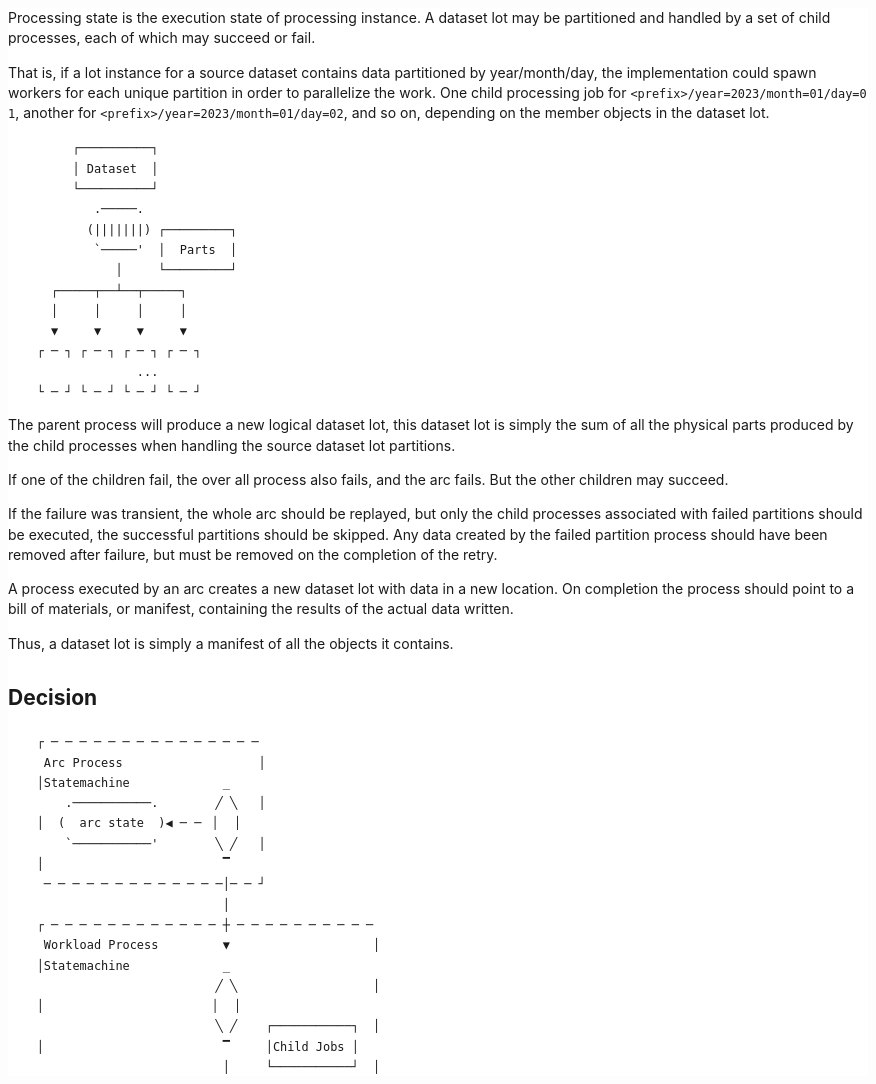 Processing state is the execution state of processing instance. A dataset lot may be partitioned and handled by a set of
child processes, each of which may succeed or fail.

That is, if a lot instance for a source dataset contains data partitioned by year/month/day, the implementation could
spawn workers for each unique partition in order to parallelize the work. One child processing job for
`<prefix>/year=2023/month=01/day=01`, another for `<prefix>/year=2023/month=01/day=02`, and so on, depending on the
member objects in the dataset lot.

```text
         ┌──────────┐
         │ Dataset  │
         └──────────┘
            .─────.
           (|||||||) ┌─────────┐
            `─────'  │  Parts  │
               │     └─────────┘
      ┌─────┬──┴──┬─────┐
      │     │     │     │
      ▼     ▼     ▼     ▼
    ┌ ─ ┐ ┌ ─ ┐ ┌ ─ ┐ ┌ ─ ┐
                  ...
    └ ─ ┘ └ ─ ┘ └ ─ ┘ └ ─ ┘
```

The parent process will produce a new logical dataset lot, this dataset lot is simply the sum of all the physical parts
produced by the child processes when handling the source dataset lot partitions.

If one of the children fail, the over all process also fails, and the arc fails. But the other children may succeed.

If the failure was transient, the whole arc should be replayed, but only the child processes associated with failed
partitions should be executed, the successful partitions should be skipped. Any data created by the failed partition
process should have been removed after failure, but must be removed on the completion of the retry.

A process executed by an arc creates a new dataset lot with data in a new location. On completion the process should
point to a bill of materials, or manifest, containing the results of the actual data written.

Thus, a dataset lot is simply a manifest of all the objects it contains.

## Decision

```text
    ┌ ─ ─ ─ ─ ─ ─ ─ ─ ─ ─ ─ ─ ─ ─ ─
     Arc Process                   │
    │Statemachine             _
        .───────────.        ╱ ╲   │
    │  (  arc state  )◀ ─ ─ ▕   ▏
        `───────────'        ╲ ╱   │
    │                         ▔
     ─ ─ ─ ─ ─ ─ ─ ─ ─ ─ ─ ─ ─│─ ─ ┘
                              │
    ┌ ─ ─ ─ ─ ─ ─ ─ ─ ─ ─ ─ ─ ┼ ─ ─ ─ ─ ─ ─ ─ ─ ─ ─
     Workload Process         ▼                    │
    │Statemachine             _
                             ╱ ╲                   │
    │                       ▕   ▏
                             ╲ ╱    ┌───────────┐  │
    │                         ▔     │Child Jobs │
                              │     └───────────┘  │
```